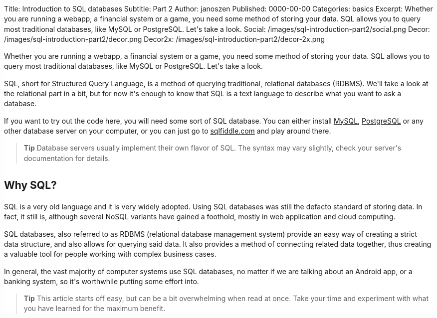 Title:      Introduction to SQL databases
Subtitle:   Part 2
Author:     janoszen
Published:  0000-00-00
Categories: basics
Excerpt:    Whether you are running a webapp, a financial system or a game, you need some method of storing your data.
            SQL allows you to query most traditional databases, like MySQL or PostgreSQL. Let's take a look.
Social:     /images/sql-introduction-part2/social.png
Decor:      /images/sql-introduction-part2/decor.png
Decor2x:    /images/sql-introduction-part2/decor-2x.png

Whether you are running a webapp, a financial system or a game, you need some method of storing your data. SQL allows
you to query most traditional databases, like MySQL or PostgreSQL. Let's take a look.

SQL, short for Structured Query Language, is a method of querying traditional, relational databases (RDBMS). We'll 
take a look at the relational part in a bit, but for now it's enough to know that SQL is a text language to describe 
what you want to ask a database.

If you want to try out the code here, you will need some sort of SQL database. You can either install
[MySQL](https://www.mysql.com/), [PostgreSQL](https://www.postgresql.org/) or any other database server on your 
computer, or you can just go to [sqlfiddle.com](http://sqlfiddle.com/) and play around there.

> **Tip** Database servers usually implement their own flavor of SQL. The syntax may vary slightly, check your 
> server's documentation for details.

## Why SQL?

SQL is a very old language and it is very widely adopted. Using SQL databases was still the defacto standard of 
storing data. In fact, it still is, although several NoSQL variants have gained a foothold, mostly in web application
and cloud computing.

SQL databases, also referred to as RDBMS (relational database management system) provide an easy way of creating a 
strict data structure, and also allows for querying said data. It also provides a method of connecting related data 
together, thus creating a valuable tool for people working with complex business cases.

In general, the vast majority of computer systems use SQL databases, no matter if we are talking about an Android 
app, or a banking system, so it's worthwhile putting some effort into.

> **Tip** This article starts off easy, but can be a bit overwhelming when read at once. Take your time and 
> experiment with what you have learned for the maximum benefit. 
